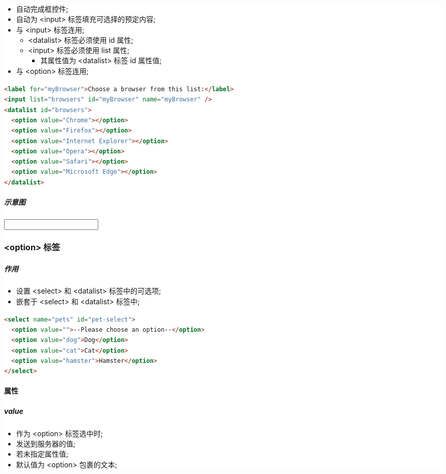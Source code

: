 - 自动完成框控件;
- 自动为 \<input\> 标签填充可选择的预定内容;
- 与 \<input\> 标签连用;
  - \<datalist\> 标签必须使用 id 属性;
  - \<input\> 标签必须使用 list 属性;
    - 其属性值为 \<datalist\> 标签 id 属性值;
- 与 \<option\> 标签连用;

```html
<label for="myBrowser">Choose a browser from this list:</label>
<input list="browsers" id="myBrowser" name="myBrowser" />
<datalist id="browsers">
  <option value="Chrome"></option>
  <option value="Firefox"></option>
  <option value="Internet Explorer"></option>
  <option value="Opera"></option>
  <option value="Safari"></option>
  <option value="Microsoft Edge"></option>
</datalist>
```

##### 示意图

<input list="browsers" id="myBrowser" name="myBrowser" />
<datalist id="browsers">
  <option value="Chrome"></option>
  <option value="Firefox"></option>
  <option value="Internet Explorer"></option>
  <option value="Opera"></option>
  <option value="Safari"></option>
  <option value="Microsoft Edge"></option>
</datalist>

### \<option\> 标签

##### 作用

- 设置 \<select\> 和 \<datalist\> 标签中的可选项;
- 嵌套于 \<select\> 和 \<datalist\> 标签中;

```html
<select name="pets" id="pet-select">
  <option value="">--Please choose an option--</option>
  <option value="dog">Dog</option>
  <option value="cat">Cat</option>
  <option value="hamster">Hamster</option>
</select>
```

#### 属性

##### value

- 作为 \<option\> 标签选中时;
- 发送到服务器的值;
- 若未指定属性值;
- 默认值为 \<option\> 包裹的文本;
